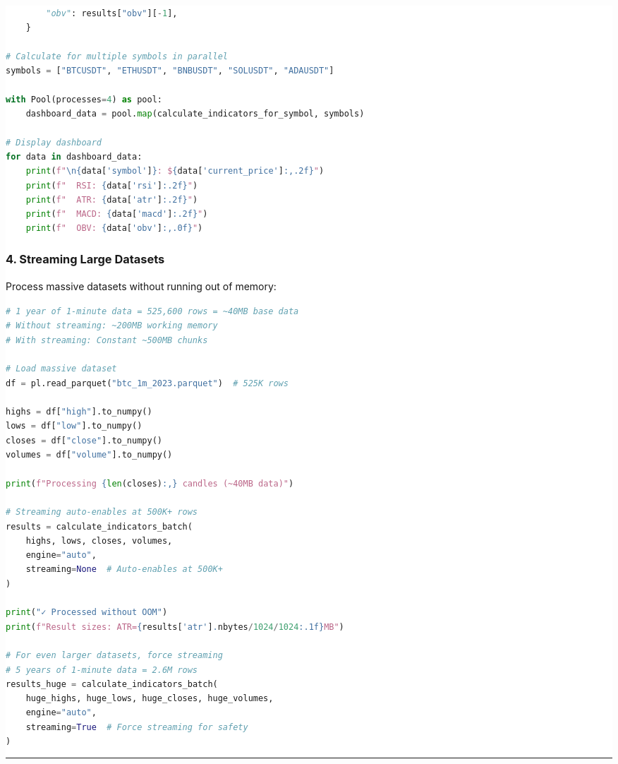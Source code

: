 ```python
        "obv": results["obv"][-1],
    }

# Calculate for multiple symbols in parallel
symbols = ["BTCUSDT", "ETHUSDT", "BNBUSDT", "SOLUSDT", "ADAUSDT"]

with Pool(processes=4) as pool:
    dashboard_data = pool.map(calculate_indicators_for_symbol, symbols)

# Display dashboard
for data in dashboard_data:
    print(f"\n{data['symbol']}: ${data['current_price']:,.2f}")
    print(f"  RSI: {data['rsi']:.2f}")
    print(f"  ATR: {data['atr']:.2f}")
    print(f"  MACD: {data['macd']:.2f}")
    print(f"  OBV: {data['obv']:,.0f}")
```

### 4. Streaming Large Datasets

Process massive datasets without running out of memory:

```python
# 1 year of 1-minute data = 525,600 rows = ~40MB base data
# Without streaming: ~200MB working memory
# With streaming: Constant ~500MB chunks

# Load massive dataset
df = pl.read_parquet("btc_1m_2023.parquet")  # 525K rows

highs = df["high"].to_numpy()
lows = df["low"].to_numpy()
closes = df["close"].to_numpy()
volumes = df["volume"].to_numpy()

print(f"Processing {len(closes):,} candles (~40MB data)")

# Streaming auto-enables at 500K+ rows
results = calculate_indicators_batch(
    highs, lows, closes, volumes,
    engine="auto",
    streaming=None  # Auto-enables at 500K+
)

print("✓ Processed without OOM")
print(f"Result sizes: ATR={results['atr'].nbytes/1024/1024:.1f}MB")

# For even larger datasets, force streaming
# 5 years of 1-minute data = 2.6M rows
results_huge = calculate_indicators_batch(
    huge_highs, huge_lows, huge_closes, huge_volumes,
    engine="auto",
    streaming=True  # Force streaming for safety
)
```

---